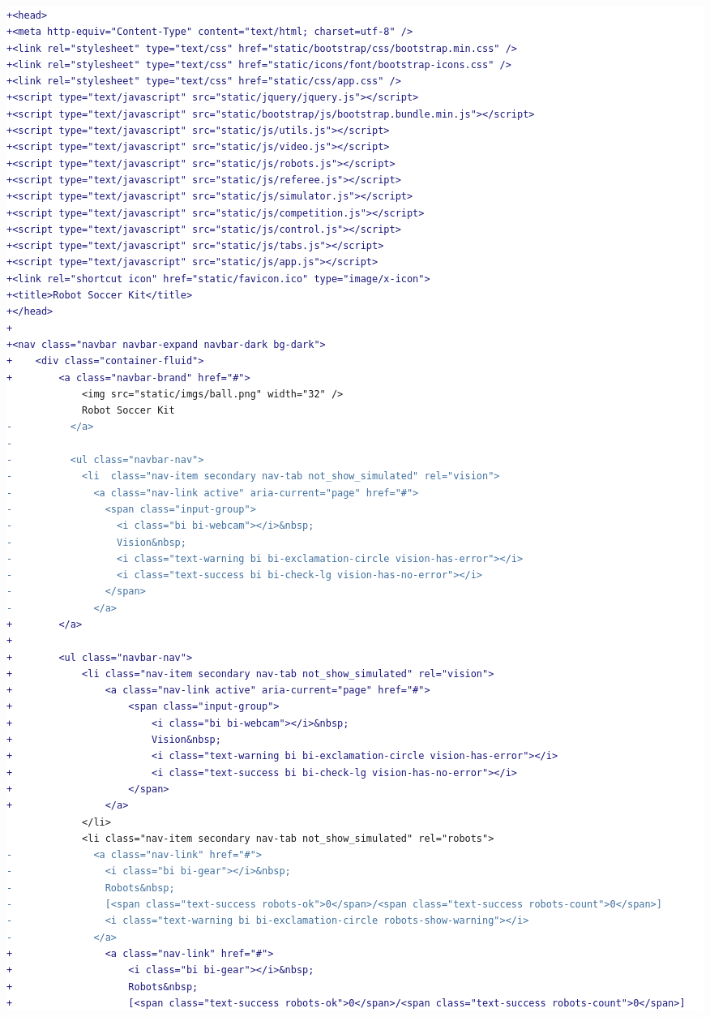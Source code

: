 ```diff
+<head>
+<meta http-equiv="Content-Type" content="text/html; charset=utf-8" />
+<link rel="stylesheet" type="text/css" href="static/bootstrap/css/bootstrap.min.css" />
+<link rel="stylesheet" type="text/css" href="static/icons/font/bootstrap-icons.css" />
+<link rel="stylesheet" type="text/css" href="static/css/app.css" />
+<script type="text/javascript" src="static/jquery/jquery.js"></script>
+<script type="text/javascript" src="static/bootstrap/js/bootstrap.bundle.min.js"></script>
+<script type="text/javascript" src="static/js/utils.js"></script>
+<script type="text/javascript" src="static/js/video.js"></script>
+<script type="text/javascript" src="static/js/robots.js"></script>
+<script type="text/javascript" src="static/js/referee.js"></script>
+<script type="text/javascript" src="static/js/simulator.js"></script>
+<script type="text/javascript" src="static/js/competition.js"></script>
+<script type="text/javascript" src="static/js/control.js"></script>
+<script type="text/javascript" src="static/js/tabs.js"></script>
+<script type="text/javascript" src="static/js/app.js"></script>
+<link rel="shortcut icon" href="static/favicon.ico" type="image/x-icon">
+<title>Robot Soccer Kit</title>
+</head>
+
+<nav class="navbar navbar-expand navbar-dark bg-dark">
+    <div class="container-fluid">
+        <a class="navbar-brand" href="#">
             <img src="static/imgs/ball.png" width="32" />
             Robot Soccer Kit
-          </a>
-          
-          <ul class="navbar-nav">
-            <li  class="nav-item secondary nav-tab not_show_simulated" rel="vision">
-              <a class="nav-link active" aria-current="page" href="#">
-                <span class="input-group">
-                  <i class="bi bi-webcam"></i>&nbsp;
-                  Vision&nbsp;
-                  <i class="text-warning bi bi-exclamation-circle vision-has-error"></i>
-                  <i class="text-success bi bi-check-lg vision-has-no-error"></i>
-                </span>
-              </a>
+        </a>
+
+        <ul class="navbar-nav">
+            <li class="nav-item secondary nav-tab not_show_simulated" rel="vision">
+                <a class="nav-link active" aria-current="page" href="#">
+                    <span class="input-group">
+                        <i class="bi bi-webcam"></i>&nbsp;
+                        Vision&nbsp;
+                        <i class="text-warning bi bi-exclamation-circle vision-has-error"></i>
+                        <i class="text-success bi bi-check-lg vision-has-no-error"></i>
+                    </span>
+                </a>
             </li>
             <li class="nav-item secondary nav-tab not_show_simulated" rel="robots">
-              <a class="nav-link" href="#">
-                <i class="bi bi-gear"></i>&nbsp;
-                Robots&nbsp;
-                [<span class="text-success robots-ok">0</span>/<span class="text-success robots-count">0</span>]
-                <i class="text-warning bi bi-exclamation-circle robots-show-warning"></i>
-              </a>
+                <a class="nav-link" href="#">
+                    <i class="bi bi-gear"></i>&nbsp;
+                    Robots&nbsp;
+                    [<span class="text-success robots-ok">0</span>/<span class="text-success robots-count">0</span>]
```